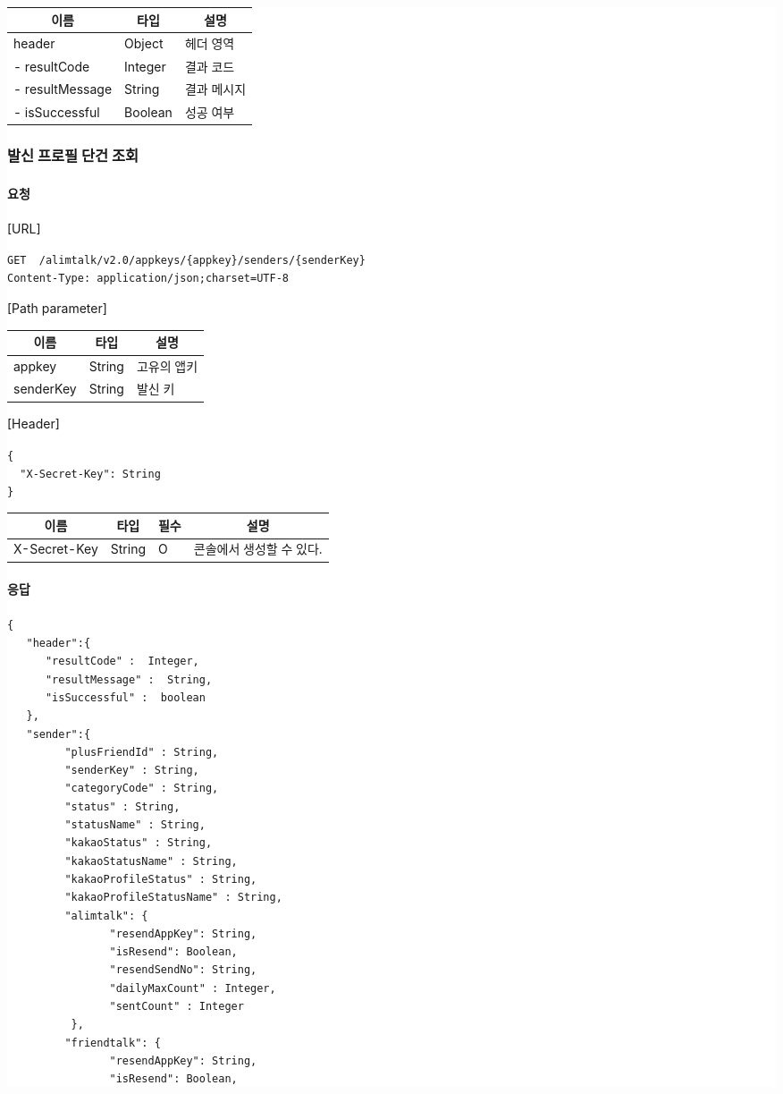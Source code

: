 | 이름 |	타입|	설명|
|---|---|---|
|header|	Object|	헤더 영역|
|- resultCode|	Integer|	결과 코드|
|- resultMessage|	String| 결과 메시지|
|- isSuccessful|	Boolean| 성공 여부|

### 발신 프로필 단건 조회
#### 요청

[URL]

```
GET  /alimtalk/v2.0/appkeys/{appkey}/senders/{senderKey}
Content-Type: application/json;charset=UTF-8
```

[Path parameter]

| 이름 |	타입|	설명|
|---|---|---|
|appkey|	String|	고유의 앱키|
|senderKey| String | 발신 키 |

[Header]
```
{
  "X-Secret-Key": String
}
```
| 이름 |	타입|	필수|	설명|
|---|---|---|---|
|X-Secret-Key|	String| O | 콘솔에서 생성할 수 있다.  |

#### 응답
```
{  
   "header":{  
      "resultCode" :  Integer,
      "resultMessage" :  String,
      "isSuccessful" :  boolean
   },
   "sender":{  
         "plusFriendId" : String,
         "senderKey" : String,
         "categoryCode" : String,
         "status" : String,
         "statusName" : String,
         "kakaoStatus" : String,
         "kakaoStatusName" : String,
         "kakaoProfileStatus" : String,
         "kakaoProfileStatusName" : String,
         "alimtalk": {  
                "resendAppKey": String,
                "isResend": Boolean,
                "resendSendNo": String,
                "dailyMaxCount" : Integer,
                "sentCount" : Integer
          },
         "friendtalk": {  
                "resendAppKey": String,
                "isResend": Boolean,
```